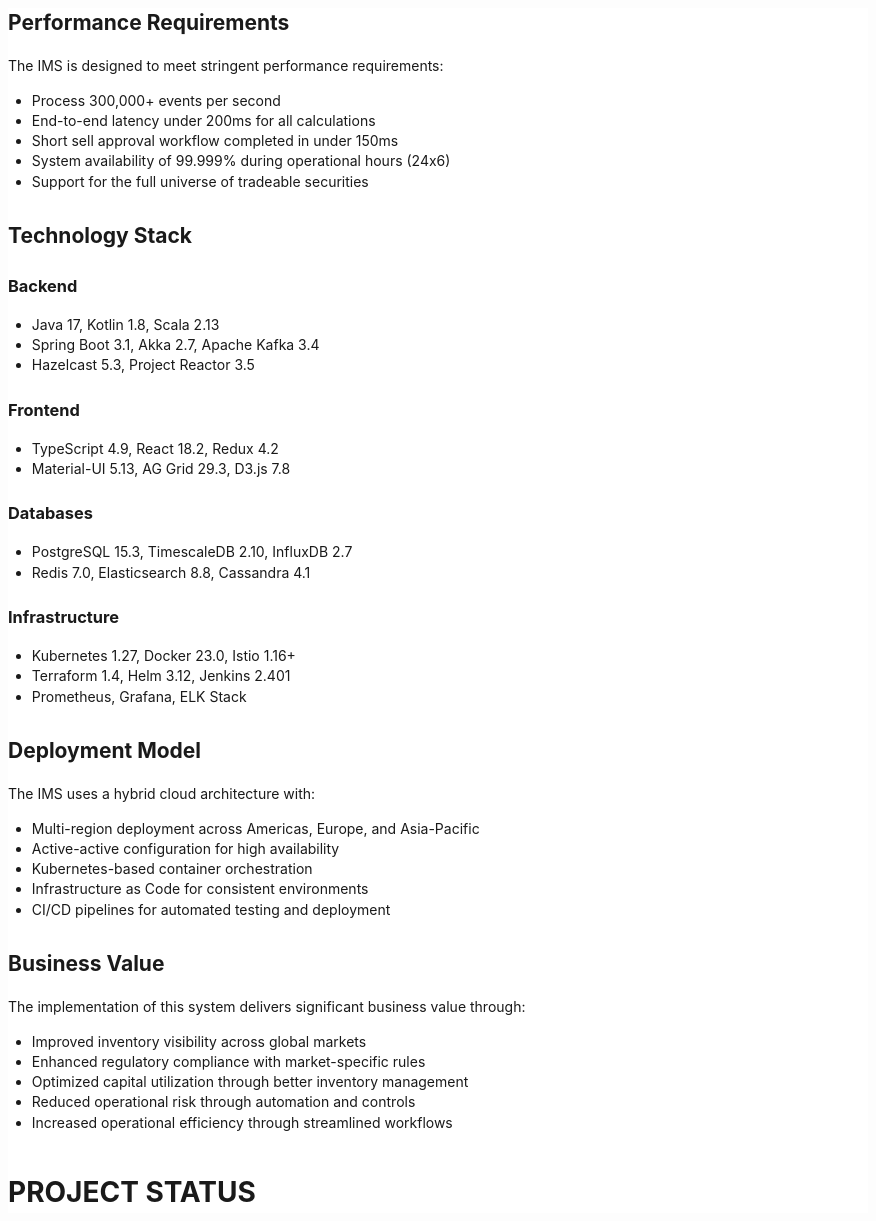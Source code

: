 ## Performance Requirements

The IMS is designed to meet stringent performance requirements:

- Process 300,000+ events per second
- End-to-end latency under 200ms for all calculations
- Short sell approval workflow completed in under 150ms
- System availability of 99.999% during operational hours (24x6)
- Support for the full universe of tradeable securities

## Technology Stack

### Backend
- Java 17, Kotlin 1.8, Scala 2.13
- Spring Boot 3.1, Akka 2.7, Apache Kafka 3.4
- Hazelcast 5.3, Project Reactor 3.5

### Frontend
- TypeScript 4.9, React 18.2, Redux 4.2
- Material-UI 5.13, AG Grid 29.3, D3.js 7.8

### Databases
- PostgreSQL 15.3, TimescaleDB 2.10, InfluxDB 2.7
- Redis 7.0, Elasticsearch 8.8, Cassandra 4.1

### Infrastructure
- Kubernetes 1.27, Docker 23.0, Istio 1.16+
- Terraform 1.4, Helm 3.12, Jenkins 2.401
- Prometheus, Grafana, ELK Stack

## Deployment Model

The IMS uses a hybrid cloud architecture with:

- Multi-region deployment across Americas, Europe, and Asia-Pacific
- Active-active configuration for high availability
- Kubernetes-based container orchestration
- Infrastructure as Code for consistent environments
- CI/CD pipelines for automated testing and deployment

## Business Value

The implementation of this system delivers significant business value through:
- Improved inventory visibility across global markets
- Enhanced regulatory compliance with market-specific rules
- Optimized capital utilization through better inventory management
- Reduced operational risk through automation and controls
- Increased operational efficiency through streamlined workflows

# PROJECT STATUS
